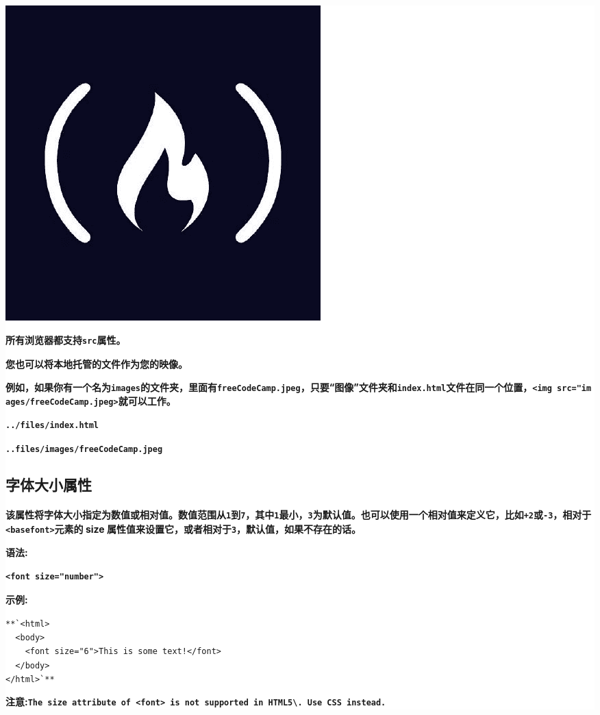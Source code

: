 ****![The freeCodeCamp Avatar](img/33aed02337013adbe09e98057d829320.png)****

****所有浏览器都支持`src`属性。****

****您也可以将本地托管的文件作为您的映像。****

****例如，如果你有一个名为`images`的文件夹，里面有`freeCodeCamp.jpeg`，只要“图像”文件夹和`index.html`文件在同一个位置，`<img src="images/freeCodeCamp.jpeg>`就可以工作。****

****`../files/index.html`****

****`..files/images/freeCodeCamp.jpeg`****

## ******字体大小属性******

****该属性将字体大小指定为数值或相对值。数值范围从`1`到`7`，其中`1`最小，`3`为默认值。也可以使用一个相对值来定义它，比如`+2`或`-3`，相对于`<basefont>`元素的 size 属性值来设置它，或者相对于`3`，默认值，如果不存在的话。****

****语法:****

****`<font size="number">`****

****示例:****

```
**`<html>
  <body>
    <font size="6">This is some text!</font>
  </body>
</html>`**
```

****注意:`The size attribute of <font> is not supported in HTML5\. Use CSS instead.`****
